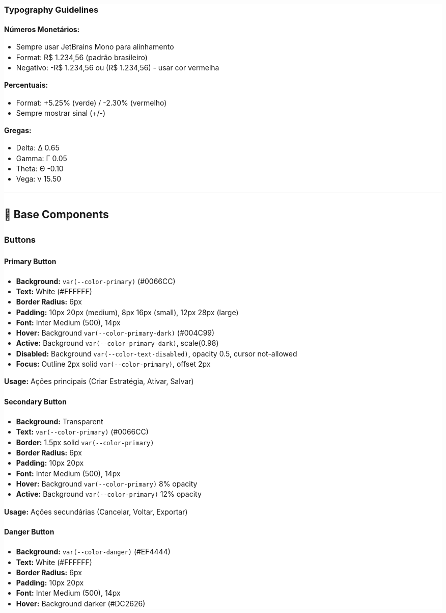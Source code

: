 ### Typography Guidelines

**Números Monetários:**
- Sempre usar JetBrains Mono para alinhamento
- Format: R$ 1.234,56 (padrão brasileiro)
- Negativo: -R$ 1.234,56 ou (R$ 1.234,56) - usar cor vermelha

**Percentuais:**
- Format: +5.25% (verde) / -2.30% (vermelho)
- Sempre mostrar sinal (+/-)

**Gregas:**
- Delta: Δ 0.65
- Gamma: Γ 0.05
- Theta: Θ -0.10
- Vega: ν 15.50

---

## 🧩 Base Components

### Buttons

#### Primary Button
- **Background:** `var(--color-primary)` (#0066CC)
- **Text:** White (#FFFFFF)
- **Border Radius:** 6px
- **Padding:** 10px 20px (medium), 8px 16px (small), 12px 28px (large)
- **Font:** Inter Medium (500), 14px
- **Hover:** Background `var(--color-primary-dark)` (#004C99)
- **Active:** Background `var(--color-primary-dark)`, scale(0.98)
- **Disabled:** Background `var(--color-text-disabled)`, opacity 0.5, cursor not-allowed
- **Focus:** Outline 2px solid `var(--color-primary)`, offset 2px

**Usage:** Ações principais (Criar Estratégia, Ativar, Salvar)  

#### Secondary Button
- **Background:** Transparent
- **Text:** `var(--color-primary)` (#0066CC)
- **Border:** 1.5px solid `var(--color-primary)`
- **Border Radius:** 6px
- **Padding:** 10px 20px
- **Font:** Inter Medium (500), 14px
- **Hover:** Background `var(--color-primary)` 8% opacity
- **Active:** Background `var(--color-primary)` 12% opacity

**Usage:** Ações secundárias (Cancelar, Voltar, Exportar)  

#### Danger Button
- **Background:** `var(--color-danger)` (#EF4444)
- **Text:** White (#FFFFFF)
- **Border Radius:** 6px
- **Padding:** 10px 20px
- **Font:** Inter Medium (500), 14px
- **Hover:** Background darker (#DC2626)
